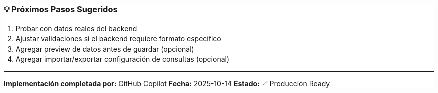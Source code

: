 ### 💡 Próximos Pasos Sugeridos
1. Probar con datos reales del backend
2. Ajustar validaciones si el backend requiere formato específico
3. Agregar preview de datos antes de guardar (opcional)
4. Agregar importar/exportar configuración de consultas (opcional)

---

**Implementación completada por:** GitHub Copilot
**Fecha:** 2025-10-14
**Estado:** ✅ Producción Ready
